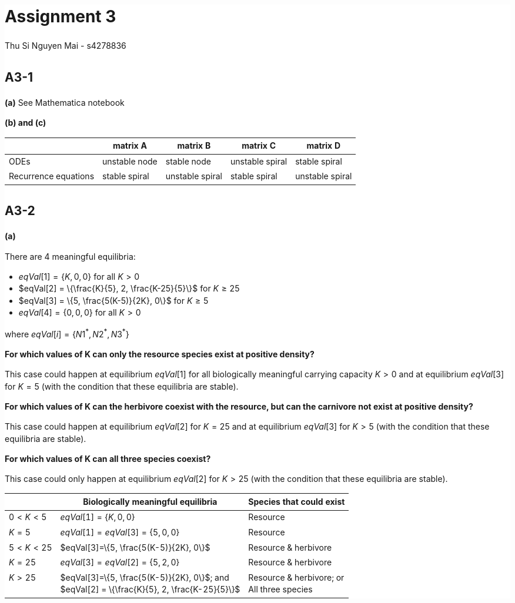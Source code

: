 # Assignment 3

 Thu Si Nguyen Mai - s4278836

## A3-1

**(a)** See Mathematica notebook

**(b) and (c)**

|                      | matrix A      | matrix B        | matrix C        | matrix D        |
| -------------------- | ------------- | --------------- | --------------- | --------------- |
| ODEs                 | unstable node | stable node     | unstable spiral | stable spiral   |
| Recurrence equations | stable spiral | unstable spiral | stable spiral   | unstable spiral |

## A3-2

**(a)**

There are 4 meaningful equilibria:

- $eqVal[1] = \{K, 0, 0\}$  for all $K>0$
- $eqVal[2] = \{\frac{K}{5}, 2, \frac{K-25}{5}\}$ for $K \ge 25$
- $eqVal[3] = \{5, \frac{5(K-5)}{2K}, 0\}$ for $K \ge 5$
- $eqVal[4] = \{0, 0, 0\}$ for all $K>0$

where $eqVal[i]=\{N1^*, N2^*, N3^*\}$

**For which values of K can only the resource species exist at positive density?** 

This case could happen at equilibrium $eqVal[1]$ for all biologically meaningful carrying capacity $K>0$ and at equilibrium $eqVal[3]$ for $K=5$ (with the condition that these equilibria are stable).

 **For which values of K can the herbivore coexist with the resource, but can the carnivore not exist at positive density?** 

This case could happen at equilibrium $eqVal[2]$ for $K = 25$ and at equilibrium $eqVal[3]$ for $K>5$ (with the condition that these equilibria are stable).

**For which values of K can all three species coexist?**

This case could only happen at equilibrium $eqVal[2]$ for $K>25$ (with the condition that these equilibria are stable).

|          | Biologically meaningful equilibria                           | Species that could exist                        |
| -------- | ------------------------------------------------------------ | ----------------------------------------------- |
| $0<K<5$  | $eqVal[1]= \{K, 0, 0\}$                                      | Resource                                        |
| $K=5$    | $eqVal[1]=eqVal[3]=\{5,0,0\}$                                | Resource                                        |
| $5<K<25$ | $eqVal[3]=\{5, \frac{5(K-5)}{2K}, 0\}$                       | Resource & herbivore                            |
| $K=25$   | $eqVal[3]=eqVal[2]=\{5,2,0\}$                                | Resource & herbivore                            |
| $K>25$   | $eqVal[3]=\{5, \frac{5(K-5)}{2K}, 0\}$; and<br /> $eqVal[2] = \{\frac{K}{5}, 2, \frac{K-25}{5}\}$ | Resource & herbivore; or<br />All three species |
